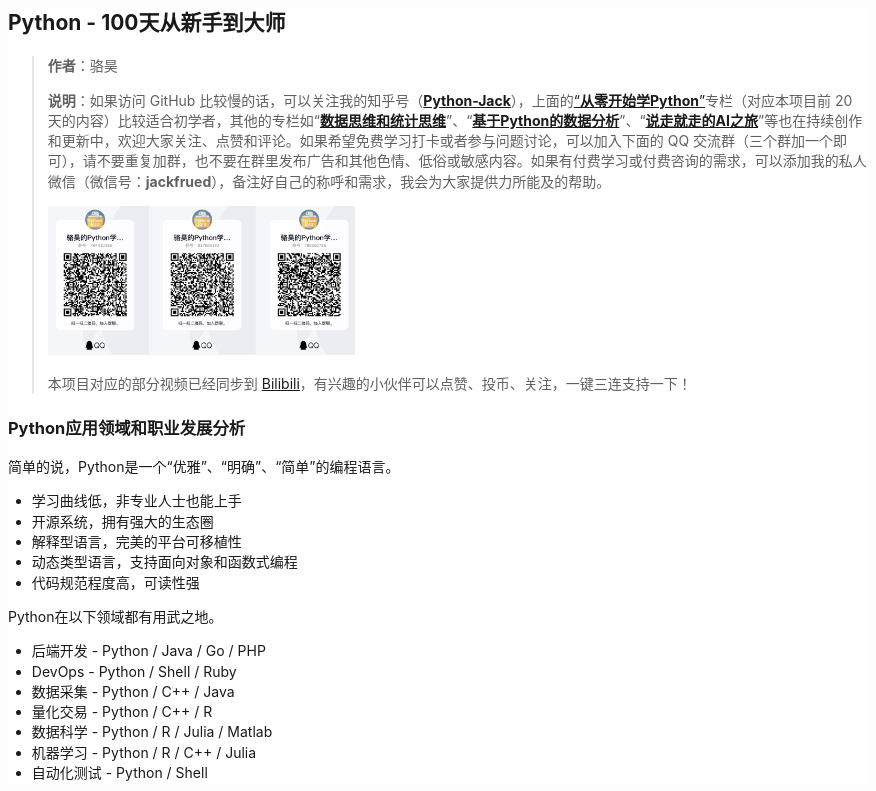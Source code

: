 ## Python - 100天从新手到大师

> **作者**：骆昊
>
> **说明**：如果访问 GitHub 比较慢的话，可以关注我的知乎号（[**Python-Jack**](https://www.zhihu.com/people/jackfrued)），上面的[“**从零开始学Python**”](<https://zhuanlan.zhihu.com/c_1216656665569013760>)专栏（对应本项目前 20 天的内容）比较适合初学者，其他的专栏如“[**数据思维和统计思维**](https://www.zhihu.com/column/c_1620074540456964096)”、“[**基于Python的数据分析**](https://www.zhihu.com/column/c_1217746527315496960)”、“[**说走就走的AI之旅**](https://www.zhihu.com/column/c_1628900668109946880)”等也在持续创作和更新中，欢迎大家关注、点赞和评论。如果希望免费学习打卡或者参与问题讨论，可以加入下面的 QQ 交流群（三个群加一个即可），请不要重复加群，也不要在群里发布广告和其他色情、低俗或敏感内容。如果有付费学习或付费咨询的需求，可以添加我的私人微信（微信号：**jackfrued**），备注好自己的称呼和需求，我会为大家提供力所能及的帮助。
>
> <img src="res/python_study_qq_group.png" style="zoom:30%;">
>
> 本项目对应的部分视频已经同步到 [Bilibili](https://space.bilibili.com/1177252794)，有兴趣的小伙伴可以点赞、投币、关注，一键三连支持一下！

### Python应用领域和职业发展分析

简单的说，Python是一个“优雅”、“明确”、“简单”的编程语言。

 - 学习曲线低，非专业人士也能上手
 - 开源系统，拥有强大的生态圈
 - 解释型语言，完美的平台可移植性
 - 动态类型语言，支持面向对象和函数式编程
 - 代码规范程度高，可读性强

Python在以下领域都有用武之地。

 - 后端开发 - Python / Java / Go / PHP
 - DevOps - Python / Shell / Ruby
 - 数据采集 - Python / C++ / Java
 - 量化交易 - Python / C++ / R
 - 数据科学 - Python / R / Julia / Matlab
 - 机器学习 - Python / R / C++ / Julia
 - 自动化测试 - Python / Shell
